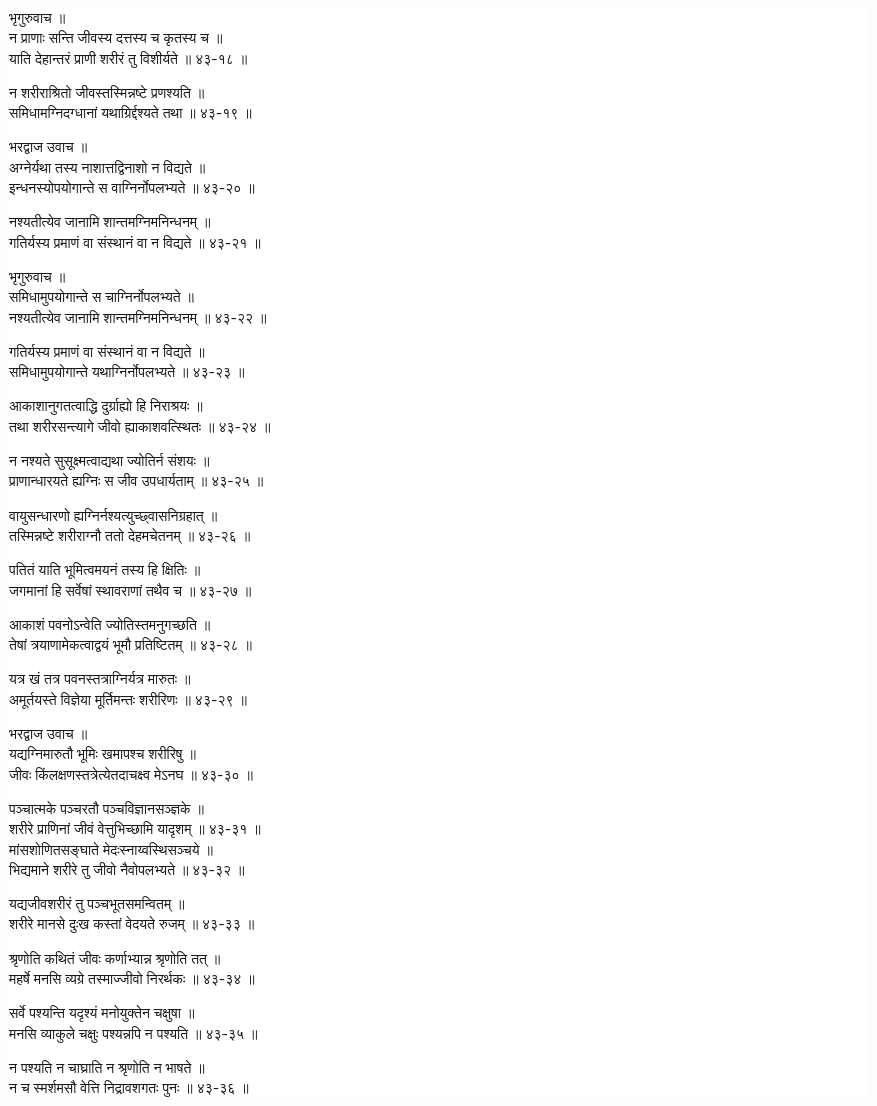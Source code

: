 भृगुरुवाच ॥  
न प्राणाः सन्ति जीवस्य दत्तस्य च कृतस्य च ॥  
याति देहान्तरं प्राणी शरीरं तु विशीर्यते ॥ ४३-१८ ॥  
  
न शरीराश्रितो जीवस्तस्मिन्नष्टे प्रणश्यति ॥  
समिधामग्निदग्धानां यथाग्रिर्द्दश्यते तथा ॥ ४३-१९ ॥  
  
भरद्वाज उवाच ॥  
अग्नेर्यथा तस्य नाशात्तद्विनाशो न विद्यते ॥  
इन्धनस्योपयोगान्ते स वाग्निर्नोपलभ्यते ॥ ४३-२० ॥  
  
नश्यतीत्येव जानामि शान्तमग्निमनिन्धनम् ॥  
गतिर्यस्य प्रमाणं वा संस्थानं वा न विद्यते ॥ ४३-२१ ॥  
  
भृगुरुवाच ॥  
समिधामुपयोगान्ते स चाग्निर्नोपलभ्यते ॥  
नश्यतीत्येव जानामि शान्तमग्निमनिन्धनम् ॥ ४३-२२ ॥  
  
गतिर्यस्य प्रमाणं वा संस्थानं वा न विद्यते ॥  
समिधामुपयोगान्ते यथाग्निर्नोपलभ्यते ॥ ४३-२३ ॥  
  
आकाशानुगतत्वाद्धि दुर्ग्राह्यो हि निराश्रयः ॥  
तथा शरीरसन्त्यागे जीवो ह्याकाशवत्स्थितः ॥ ४३-२४ ॥  
  
न नश्यते सुसूक्ष्मत्वाद्यथा ज्योतिर्न संशयः ॥  
प्राणान्धारयते ह्यग्निः स जीव उपधार्यताम् ॥ ४३-२५ ॥  
  
वायुसन्धारणो ह्यग्निर्नश्यत्युच्छ्वासनिग्रहात् ॥  
तस्मिन्नष्टे शरीराग्नौ ततो देहमचेतनम् ॥ ४३-२६ ॥  
  
पतितं याति भूमित्वमयनं तस्य हि क्षितिः ॥  
जगमानां हि सर्वेषां स्थावराणां तथैव च ॥ ४३-२७ ॥  
  
आकाशं पवनोऽन्वेति ज्योतिस्तमनुगच्छति ॥  
तेषां त्रयाणामेकत्वाद्वयं भूमौ प्रतिष्टितम् ॥ ४३-२८ ॥  
  
यत्र खं तत्र पवनस्तत्राग्निर्यत्र मारुतः ॥  
अमूर्तयस्ते विज्ञेया मूर्तिमन्तः शरीरिणः ॥ ४३-२९ ॥  
  
भरद्वाज उवाच ॥  
यद्यग्निमारुतौ भूमिः खमापश्च शरीरिषु ॥  
जीवः किंलक्षणस्तत्रेत्येतदाचक्ष्व मेऽनघ ॥ ४३-३० ॥  
  
पञ्चात्मके पञ्चरतौ पञ्चविज्ञानसञ्ज्ञके ॥  
शरीरे प्राणिनां जीवं वेत्तुभिच्छामि यादृशम् ॥ ४३-३१ ॥  
मांसशोणितसङ्घाते मेदःस्नाय्वस्थिसञ्चये ॥  
भिद्यमाने शरीरे तु जीवो नैवोपलभ्यते ॥ ४३-३२ ॥  
  
यद्यजीवशरीरं तु पञ्चभूतसमन्वितम् ॥  
शरीरे मानसे दुःख कस्तां वेदयते रुजम् ॥ ४३-३३ ॥  
  
श्रृणोति कथितं जीवः कर्णाभ्यान्न श्रृणोति तत् ॥  
महर्षे मनसि व्यग्रे तस्माज्जीवो निरर्थकः ॥ ४३-३४ ॥  
  
सर्वे पश्यन्ति यदृश्यं मनोयुक्तेन चक्षुषा ॥  
मनसि व्याकुले चक्षुः पश्यन्नपि न पश्यति ॥ ४३-३५ ॥  
  
न पश्यति न चाघ्राति न श्रृणोति न भाषते ॥  
न च स्मर्शमसौ वेत्ति निद्रावशगतः पुनः ॥ ४३-३६ ॥  
  